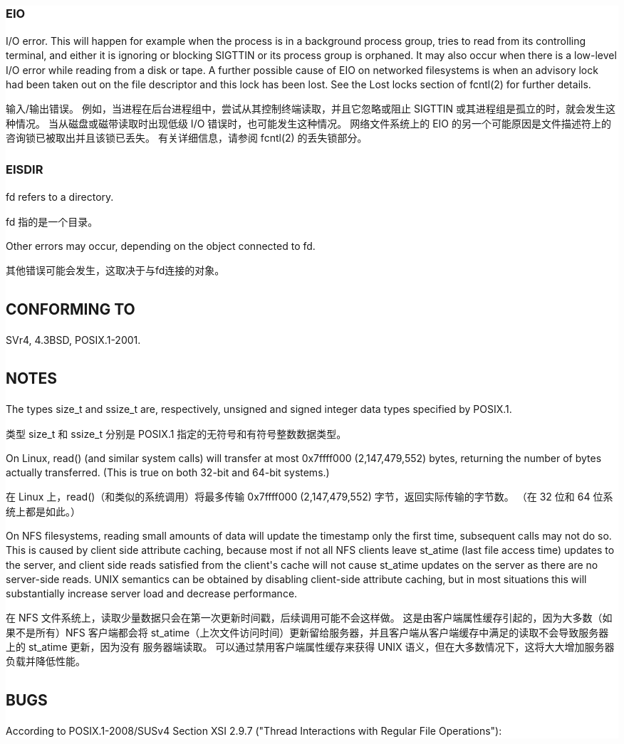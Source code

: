 ### EIO

I/O error.  This will happen for example when the process is in a background process group, tries to read from its controlling terminal, and either it is ignoring or blocking SIGTTIN or its process group is orphaned.  It may also occur when there is a low-level I/O error while reading from a disk or tape.  A further possible cause of EIO on networked filesystems is when an advisory lock had been taken out on the file descriptor and this lock has been lost.  See the Lost locks section of fcntl(2) for further details.

输入/输出错误。 例如，当进程在后台进程组中，尝试从其控制终端读取，并且它忽略或阻止 SIGTTIN 或其进程组是孤立的时，就会发生这种情况。 当从磁盘或磁带读取时出现低级 I/O 错误时，也可能发生这种情况。 网络文件系统上的 EIO 的另一个可能原因是文件描述符上的咨询锁已被取出并且该锁已丢失。 有关详细信息，请参阅 fcntl(2) 的丢失锁部分。

### EISDIR

fd refers to a directory.

fd 指的是一个目录。



Other errors may occur, depending on the object connected to fd. 

其他错误可能会发生，这取决于与fd连接的对象。

## CONFORMING TO

SVr4, 4.3BSD, POSIX.1-2001.    

## NOTES

The types size_t and ssize_t are, respectively, unsigned and signed integer data types specified by POSIX.1.

类型 size_t 和 ssize_t 分别是 POSIX.1 指定的无符号和有符号整数数据类型。

On Linux, read() (and similar system calls) will transfer at most 0x7ffff000 (2,147,479,552) bytes, returning the number of bytes actually transferred.  (This is true on both 32-bit and 64-bit systems.)

在 Linux 上，read()（和类似的系统调用）将最多传输 0x7ffff000 (2,147,479,552) 字节，返回实际传输的字节数。 （在 32 位和 64 位系统上都是如此。）

On NFS filesystems, reading small amounts of data will update the timestamp only the first time, subsequent calls may not do so. This is caused by client side attribute caching, because most if not all NFS clients leave st_atime (last file access time) updates to the server, and client side reads satisfied from the client's cache will not cause st_atime updates on the server as there are no server-side reads.  UNIX semantics can be obtained by disabling client-side attribute caching, but in most situations this will substantially increase server load and decrease performance.

在 NFS 文件系统上，读取少量数据只会在第一次更新时间戳，后续调用可能不会这样做。 这是由客户端属性缓存引起的，因为大多数（如果不是所有）NFS 客户端都会将 st_atime（上次文件访问时间）更新留给服务器，并且客户端从客户端缓存中满足的读取不会导致服务器上的 st_atime 更新，因为没有 服务器端读取。 可以通过禁用客户端属性缓存来获得 UNIX 语义，但在大多数情况下，这将大大增加服务器负载并降低性能。

## BUGS

According to POSIX.1-2008/SUSv4 Section XSI 2.9.7 ("Thread Interactions with Regular File Operations"):
